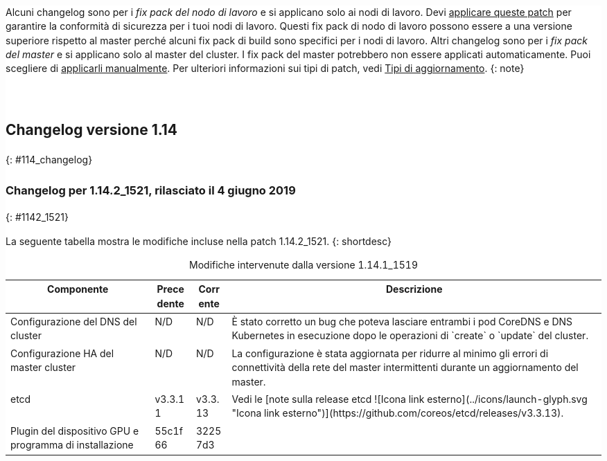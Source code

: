 Alcuni changelog sono per i _fix pack del nodo di lavoro_ e si applicano solo ai nodi di lavoro. Devi [applicare queste patch](/docs/containers?topic=containers-cli-plugin-kubernetes-service-cli#cs_worker_update) per garantire la conformità di sicurezza per i tuoi nodi di lavoro. Questi fix pack di nodo di lavoro possono essere a una versione superiore rispetto al master perché alcuni fix pack di build sono specifici per i nodi di lavoro. Altri changelog sono per i _fix pack del master_ e si applicano solo al master del cluster. I fix pack del master potrebbero non essere applicati automaticamente. Puoi scegliere di [applicarli manualmente](/docs/containers?topic=containers-cli-plugin-kubernetes-service-cli#cs_cluster_update). Per ulteriori informazioni sui tipi di patch, vedi [Tipi di aggiornamento](/docs/containers?topic=containers-cs_versions#update_types).
{: note}

</br>

## Changelog versione 1.14
{: #114_changelog}

### Changelog per 1.14.2_1521, rilasciato il 4 giugno 2019
{: #1142_1521}

La seguente tabella mostra le modifiche incluse nella patch 1.14.2_1521.
{: shortdesc}

<table summary="Modifiche intervenute dalla versione 1.14.1_1519">
<caption>Modifiche intervenute dalla versione 1.14.1_1519</caption>
<thead>
<tr>
<th>Componente</th>
<th>Precedente</th>
<th>Corrente</th>
<th>Descrizione</th>
</tr>
</thead>
<tbody>
<tr>
<td>Configurazione del DNS del cluster</td>
<td>N/D</td>
<td>N/D</td>
<td>È stato corretto un bug che poteva lasciare entrambi i pod CoreDNS e DNS Kubernetes in esecuzione dopo le operazioni di `create` o `update` del cluster.</td>
</tr>
<tr>
<td>Configurazione HA del master cluster</td>
<td>N/D</td>
<td>N/D</td>
<td>La configurazione è stata aggiornata per ridurre al minimo gli errori di connettività della rete del master intermittenti durante un aggiornamento del master.</td>
</tr>
<tr>
<td>etcd</td>
<td>v3.3.11</td>
<td>v3.3.13</td>
<td>Vedi le [note sulla release etcd ![Icona link esterno](../icons/launch-glyph.svg "Icona link esterno")](https://github.com/coreos/etcd/releases/v3.3.13).</td>
</tr>
<tr>
<td>Plugin del dispositivo GPU e programma di installazione</td>
<td>55c1f66</td>
<td>32257d3</td>